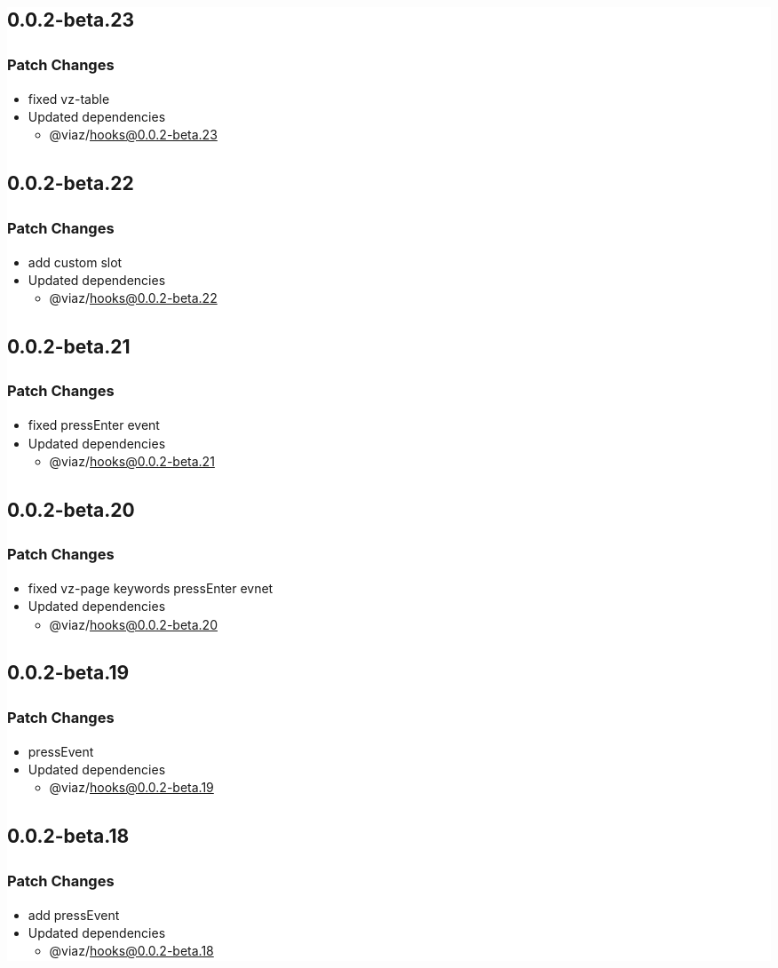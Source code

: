 ## 0.0.2-beta.23

### Patch Changes

- fixed vz-table
- Updated dependencies
  - @viaz/hooks@0.0.2-beta.23

## 0.0.2-beta.22

### Patch Changes

- add custom slot
- Updated dependencies
  - @viaz/hooks@0.0.2-beta.22

## 0.0.2-beta.21

### Patch Changes

- fixed pressEnter event
- Updated dependencies
  - @viaz/hooks@0.0.2-beta.21

## 0.0.2-beta.20

### Patch Changes

- fixed vz-page keywords pressEnter evnet
- Updated dependencies
  - @viaz/hooks@0.0.2-beta.20

## 0.0.2-beta.19

### Patch Changes

- pressEvent
- Updated dependencies
  - @viaz/hooks@0.0.2-beta.19

## 0.0.2-beta.18

### Patch Changes

- add pressEvent
- Updated dependencies
  - @viaz/hooks@0.0.2-beta.18
